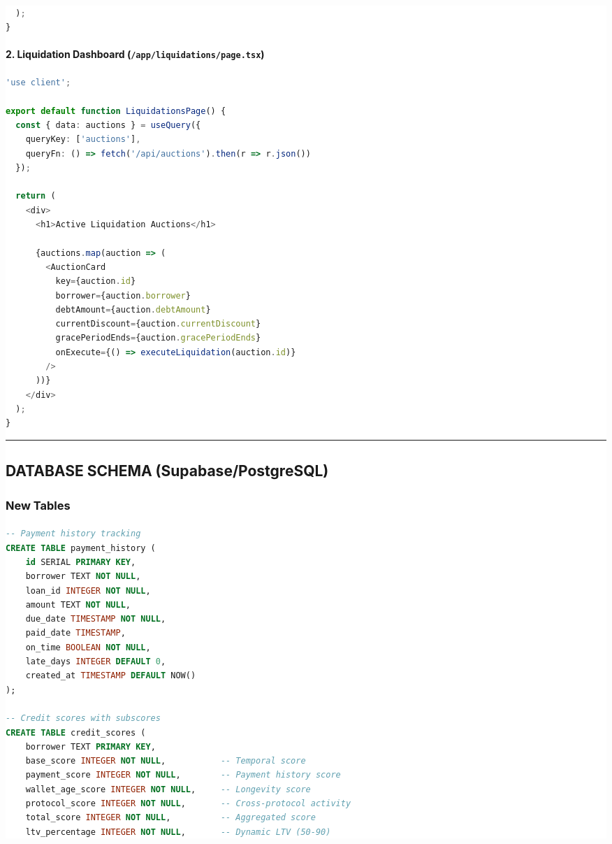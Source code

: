 ```typescript
  );
}
```

#### **2. Liquidation Dashboard** (`/app/liquidations/page.tsx`)
```typescript
'use client';

export default function LiquidationsPage() {
  const { data: auctions } = useQuery({
    queryKey: ['auctions'],
    queryFn: () => fetch('/api/auctions').then(r => r.json())
  });

  return (
    <div>
      <h1>Active Liquidation Auctions</h1>

      {auctions.map(auction => (
        <AuctionCard
          key={auction.id}
          borrower={auction.borrower}
          debtAmount={auction.debtAmount}
          currentDiscount={auction.currentDiscount}
          gracePeriodEnds={auction.gracePeriodEnds}
          onExecute={() => executeLiquidation(auction.id)}
        />
      ))}
    </div>
  );
}
```

---

## DATABASE SCHEMA (Supabase/PostgreSQL)

### **New Tables**

```sql
-- Payment history tracking
CREATE TABLE payment_history (
    id SERIAL PRIMARY KEY,
    borrower TEXT NOT NULL,
    loan_id INTEGER NOT NULL,
    amount TEXT NOT NULL,
    due_date TIMESTAMP NOT NULL,
    paid_date TIMESTAMP,
    on_time BOOLEAN NOT NULL,
    late_days INTEGER DEFAULT 0,
    created_at TIMESTAMP DEFAULT NOW()
);

-- Credit scores with subscores
CREATE TABLE credit_scores (
    borrower TEXT PRIMARY KEY,
    base_score INTEGER NOT NULL,           -- Temporal score
    payment_score INTEGER NOT NULL,        -- Payment history score
    wallet_age_score INTEGER NOT NULL,     -- Longevity score
    protocol_score INTEGER NOT NULL,       -- Cross-protocol activity
    total_score INTEGER NOT NULL,          -- Aggregated score
    ltv_percentage INTEGER NOT NULL,       -- Dynamic LTV (50-90)
```